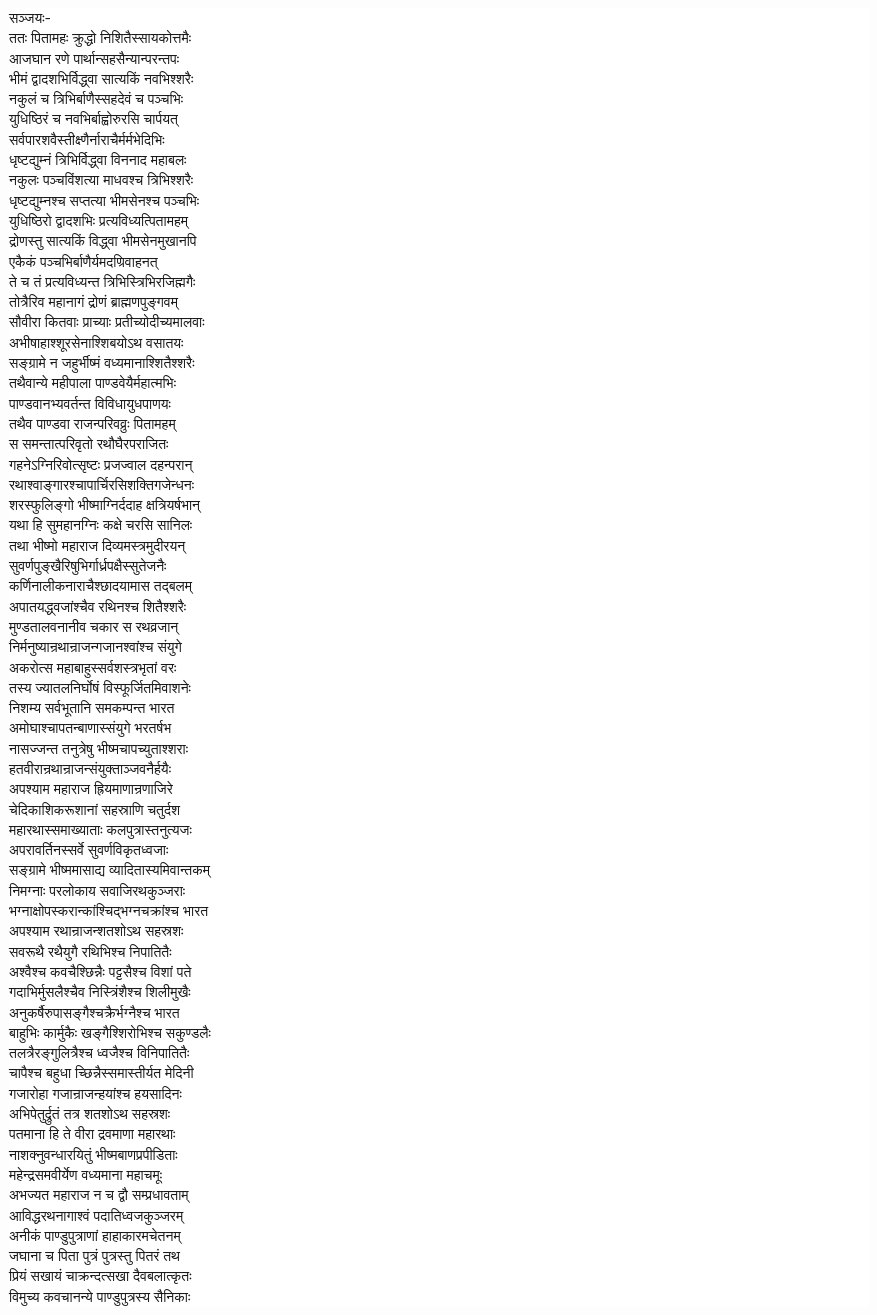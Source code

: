सञ्जयः-  
ततः पितामहः क्रुद्धो निशितैस्सायकोत्तमैः  
आजघान रणे पार्थान्सहसैन्यान्परन्तपः  
भीमं द्वादशभिर्विद्ध्वा सात्यकिं नवभिश्शरैः  
नकुलं च त्रिभिर्बाणैस्सहदेवं च पञ्चभिः  
युधिष्ठिरं च नवभिर्बाह्वोरुरसि चार्पयत्  
सर्वपारशवैस्तीक्ष्णैर्नाराचैर्मर्मभेदिभिः  
धृष्टद्युम्नं त्रिभिर्विद्ध्वा विननाद महाबलः  
नकुलः पञ्चविंशत्या माधवश्च त्रिभिश्शरैः  
धृष्टद्युम्नश्च सप्तत्या भीमसेनश्च पञ्चभिः  
युधिष्ठिरो द्वादशभिः प्रत्यविध्यत्पितामहम्  
द्रोणस्तु सात्यकिं विद्ध्वा भीमसेनमुखानपि  
एकैकं पञ्चभिर्बाणैर्यमदण्रिवाहनत्  
ते च तं प्रत्यविध्यन्त त्रिभिस्त्रिभिरजिह्मगैः  
तोत्रैरिव महानागं द्रोणं ब्राह्मणपुङ्गवम्  
सौवीरा कितवाः प्राच्याः प्रतीच्योदीच्यमालवाः  
अभीषाहाश्शूरसेनाश्शिबयोऽथ वसातयः  
सङ्ग्रामे न जहुर्भीष्मं वध्यमानाश्शितैश्शरैः  
तथैवान्ये महीपाला पाण्डवेयैर्महात्मभिः  
पाण्डवानभ्यवर्तन्त विविधायुधपाणयः  
तथैव पाण्डवा राजन्परिवव्रुः पितामहम्  
स समन्तात्परिवृतो रथौघैरपराजितः  
गहनेऽग्निरिवोत्सृष्टः प्रजज्वाल दहन्परान्  
रथाश्वाङ्गारश्चापार्चिरसिशक्तिगजेन्धनः  
शरस्फुलिङ्गो भीष्माग्निर्ददाह क्षत्रियर्षभान्  
यथा हि सुमहानग्निः कक्षे चरसि सानिलः  
तथा भीष्मो महाराज दिव्यमस्त्रमुदीरयन्  
सुवर्णपुङ्खैरिषुभिर्गार्ध्रपक्षैस्सुतेजनैः  
कर्णिनालीकनाराचैश्छादयामास तद्बलम्  
अपातयद्ध्वजांश्चैव रथिनश्च शितैश्शरैः  
मुण्डतालवनानीव चकार स रथव्रजान्  
निर्मनुष्यान्रथान्राजन्गजानश्वांश्च संयुगे  
अकरोत्स महाबाहुस्सर्वशस्त्रभृतां वरः  
तस्य ज्यातलनिर्घोषं विस्फूर्जितमिवाशनेः  
निशम्य सर्वभूतानि समकम्पन्त भारत  
अमोघाश्चापतन्बाणास्संयुगे भरतर्षभ  
नासज्जन्त तनुत्रेषु भीष्मचापच्युताश्शराः  
हतवीरान्रथान्राजन्संयुक्ताञ्जवनैर्हयैः  
अपश्याम महाराज ह्रियमाणान्रणाजिरे  
चेदिकाशिकरूशानां सहस्राणि चतुर्दश  
महारथास्समाख्याताः कलपुत्रास्तनुत्यजः  
अपरावर्तिनस्सर्वे सुवर्णविकृतध्वजाः  
सङ्ग्रामे भीष्ममासाद्य व्यादितास्यमिवान्तकम्  
निमग्नाः परलोकाय सवाजिरथकुञ्जराः  
भग्नाक्षोपस्करान्कांश्चिद्भग्नचक्रांश्च भारत  
अपश्याम रथान्राजन्शतशोऽथ सहस्रशः  
सवरूथै रथैयुगै रथिभिश्च निपातितैः  
अश्वैश्च कवचैश्छिन्नैः पट्टसैश्च विशां पते  
गदाभिर्मुसलैश्चैव निस्त्रिंशैश्च शिलीमुखैः  
अनुकर्षैरुपासङ्गैश्चक्रैर्भग्नैश्च भारत  
बाहुभिः कार्मुकैः खङ्गैश्शिरोभिश्च सकुण्डलैः  
तलत्रैरङ्गुलित्रैश्च ध्वजैश्च विनिपातितैः  
चापैश्च बहुधा च्छिन्नैस्समास्तीर्यत मेदिनी  
गजारोहा गजान्राजन्हयांश्च हयसादिनः  
अभिपेतुर्द्रुतं तत्र शतशोऽथ सहस्रशः  
पतमाना हि ते वीरा द्रवमाणा महारथाः  
नाशक्नुवन्धारयितुं भीष्मबाणप्रपीडिताः  
महेन्द्रसमवीर्येण वध्यमाना महाचमूः  
अभज्यत महाराज न च द्वौ सम्प्रधावताम्  
आविद्धरथनागाश्वं पदातिध्वजकुञ्जरम्  
अनीकं पाण्डुपुत्राणां हाहाकारमचेतनम्  
जघाना च पिता पुत्रं पुत्रस्तु पितरं तथ  
प्रियं सखायं चाक्रन्दत्सखा दैवबलात्कृतः  
विमुच्य कवचानन्ये पाण्डुपुत्रस्य सैनिकाः  